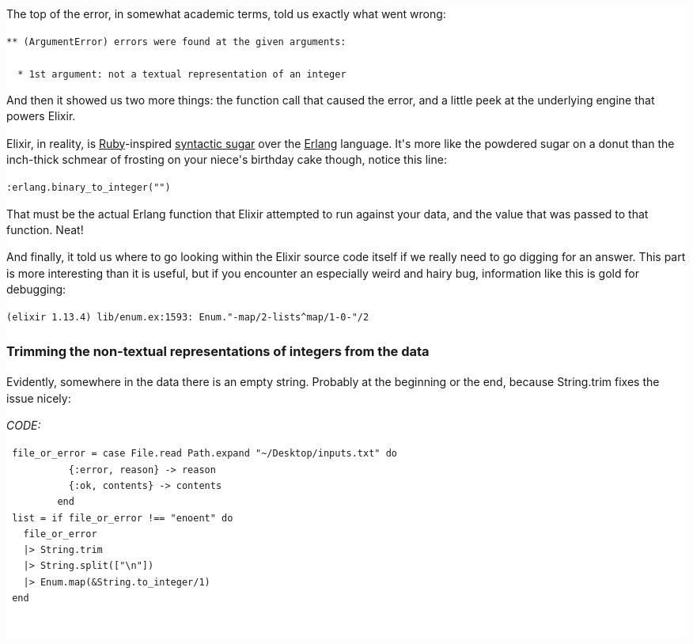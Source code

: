 <p>
The top of the error, in somewhat academic terms, told us exactly what went wrong:
</p>

<pre class="highlight language-elixir" tabindex="0"><code class="language-elixir">** (ArgumentError) errors were found at the given arguments:

  * 1st argument: not a textual representation of an integer</code></pre>

<p>
And then it showed us two more things: the function call that caused the error, and a little peek at the underlying engine that powers Elixir.
</p>

<p>
Elixir, in reality, is <a href="https://www.ruby-lang.org/en/">Ruby</a>-inspired <a href="https://en.wikipedia.org/wiki/Syntactic_sugar">syntactic sugar</a> over the <a href="https://en.wikipedia.org/wiki/Erlang_(programming_language)">Erlang</a> language. It's more like the powdered sugar on a donut than the inch-thick schmear of frosting on your niece's birthday cake though, notice this line: 
</p>

<pre class="highlight language-elixir" tabindex="0"><code class="language-elixir">:erlang.binary_to_integer("")</code></pre>

<p>
That must be the actual Erlang function that Elixir attempted to run against your data, and the value that was passed to that function. Neat! 
</p>

<p>
And finally, it told us where to go looking within the Elixir source code itself if we really need to go digging for an answer. This part is more interesting than it is useful, but if you encounter an especially weird and hairy bug, information like this is gold for debugging:
</p>

<pre class="highlight language-elixir" tabindex="0"><code class="language-elixir">(elixir 1.13.4) lib/enum.ex:1593: Enum."-map/2-lists^map/1-0-"/2</code></pre>
</div>
</div>

<div id="outline-container-orgae3f461" class="outline-3">
<h3 id="orgae3f461">Trimming the non-textual representations of integers from the data</h3>
<div class="outline-text-3" id="text-1-7">
<p>
Evidently, somewhere in the data there is an empty string. Probably at the beginning or the end, because String.trim fixes the issue nicely: 
</p>

<p>
<em>CODE:</em> 
</p>
<pre class="highlight language-elixir" tabindex="0"><code class="language-elixir"> file_or_error = case File.read Path.expand "~/Desktop/inputs.txt" do
		   {:error, reason} -> reason
		   {:ok, contents} -> contents 
		 end
 list = if file_or_error !== "enoent" do
   file_or_error
   |> String.trim
   |> String.split(["\n"])
   |> Enum.map(&String.to_integer/1)
 end
